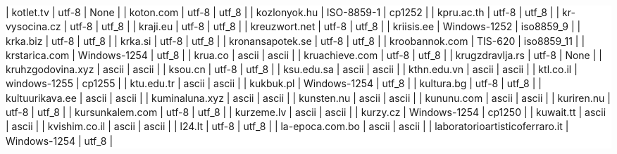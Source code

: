 | kotlet.tv | utf-8 | None |
| koton.com | utf-8 | utf_8 |
| kozlonyok.hu | ISO-8859-1 | cp1252 |
| kpru.ac.th | utf-8 | utf_8 |
| kr-vysocina.cz | utf-8 | utf_8 |
| kraji.eu | utf-8 | utf_8 |
| kreuzwort.net | utf-8 | utf_8 |
| kriisis.ee | Windows-1252 | iso8859_9 |
| krka.biz | utf-8 | utf_8 |
| krka.si | utf-8 | utf_8 |
| kronansapotek.se | utf-8 | utf_8 |
| kroobannok.com | TIS-620 | iso8859_11 |
| krstarica.com | Windows-1254 | utf_8 |
| krua.co | ascii | ascii |
| kruachieve.com | utf-8 | utf_8 |
| krugzdravlja.rs | utf-8 | None |
| kruhzgodovina.xyz | ascii | ascii |
| ksou.cn | utf-8 | utf_8 |
| ksu.edu.sa | ascii | ascii |
| kthn.edu.vn | ascii | ascii |
| ktl.co.il | windows-1255 | cp1255 |
| ktu.edu.tr | ascii | ascii |
| kukbuk.pl | Windows-1254 | utf_8 |
| kultura.bg | utf-8 | utf_8 |
| kultuurikava.ee | ascii | ascii |
| kuminaluna.xyz | ascii | ascii |
| kunsten.nu | ascii | ascii |
| kununu.com | ascii | ascii |
| kuriren.nu | utf-8 | utf_8 |
| kursunkalem.com | utf-8 | utf_8 |
| kurzeme.lv | ascii | ascii |
| kurzy.cz | Windows-1254 | cp1250 |
| kuwait.tt | ascii | ascii |
| kvishim.co.il | ascii | ascii |
| l24.lt | utf-8 | utf_8 |
| la-epoca.com.bo | ascii | ascii |
| laboratorioartisticoferraro.it | Windows-1254 | utf_8 |